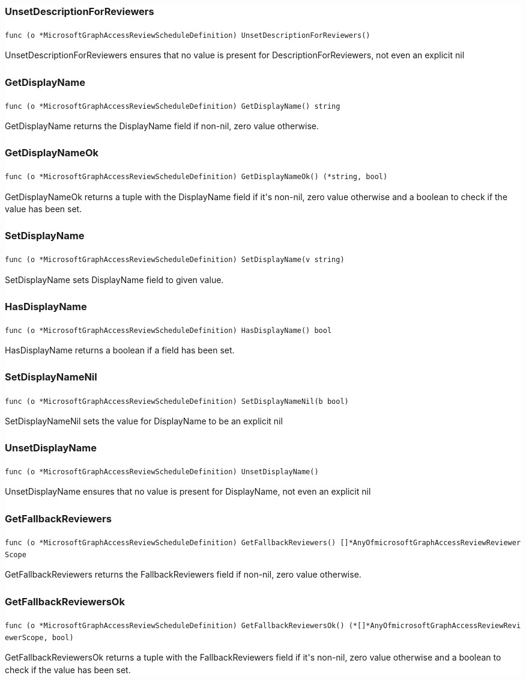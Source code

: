 ### UnsetDescriptionForReviewers
`func (o *MicrosoftGraphAccessReviewScheduleDefinition) UnsetDescriptionForReviewers()`

UnsetDescriptionForReviewers ensures that no value is present for DescriptionForReviewers, not even an explicit nil
### GetDisplayName

`func (o *MicrosoftGraphAccessReviewScheduleDefinition) GetDisplayName() string`

GetDisplayName returns the DisplayName field if non-nil, zero value otherwise.

### GetDisplayNameOk

`func (o *MicrosoftGraphAccessReviewScheduleDefinition) GetDisplayNameOk() (*string, bool)`

GetDisplayNameOk returns a tuple with the DisplayName field if it's non-nil, zero value otherwise
and a boolean to check if the value has been set.

### SetDisplayName

`func (o *MicrosoftGraphAccessReviewScheduleDefinition) SetDisplayName(v string)`

SetDisplayName sets DisplayName field to given value.

### HasDisplayName

`func (o *MicrosoftGraphAccessReviewScheduleDefinition) HasDisplayName() bool`

HasDisplayName returns a boolean if a field has been set.

### SetDisplayNameNil

`func (o *MicrosoftGraphAccessReviewScheduleDefinition) SetDisplayNameNil(b bool)`

 SetDisplayNameNil sets the value for DisplayName to be an explicit nil

### UnsetDisplayName
`func (o *MicrosoftGraphAccessReviewScheduleDefinition) UnsetDisplayName()`

UnsetDisplayName ensures that no value is present for DisplayName, not even an explicit nil
### GetFallbackReviewers

`func (o *MicrosoftGraphAccessReviewScheduleDefinition) GetFallbackReviewers() []*AnyOfmicrosoftGraphAccessReviewReviewerScope`

GetFallbackReviewers returns the FallbackReviewers field if non-nil, zero value otherwise.

### GetFallbackReviewersOk

`func (o *MicrosoftGraphAccessReviewScheduleDefinition) GetFallbackReviewersOk() (*[]*AnyOfmicrosoftGraphAccessReviewReviewerScope, bool)`

GetFallbackReviewersOk returns a tuple with the FallbackReviewers field if it's non-nil, zero value otherwise
and a boolean to check if the value has been set.
